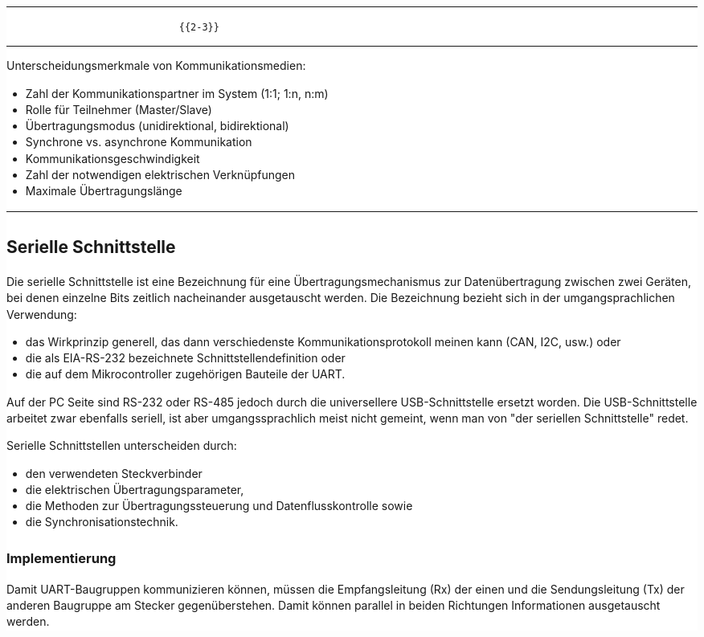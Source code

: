 
********************************************************************************

                                  {{2-3}}
********************************************************************************

Unterscheidungsmerkmale von Kommunikationsmedien:

+ Zahl der Kommunikationspartner im System (1:1; 1:n, n:m)
+ Rolle für Teilnehmer (Master/Slave)
+ Übertragungsmodus (unidirektional, bidirektional)
+ Synchrone vs. asynchrone Kommunikation  
+ Kommunikationsgeschwindigkeit
+ Zahl der notwendigen elektrischen Verknüpfungen
+ Maximale Übertragungslänge

********************************************************************************

[^TexasInstruments]: Texas Instruments, CMOS BCD-to-Seven-Segement Latch/Decoder/Driver, [Link](https://www.ti.com/lit/ds/symlink/cd4543b.pdf?ts=1612176181441&ref_url=https%253A%252F%252Fwww.google.com%252F)

[^ATmega640]: Firma Microchip, ATmega640/V-1280/V-1281/V-2560/V-2561/V Data Sheet, [Link](https://ww1.microchip.com/downloads/en/DeviceDoc/ATmega640-1280-1281-2560-2561-Datasheet-DS40002211A.pdf)

## Serielle Schnittstelle

Die serielle Schnittstelle ist eine Bezeichnung für eine Übertragungsmechanismus zur Datenübertragung zwischen zwei Geräten, bei denen einzelne Bits zeitlich nacheinander ausgetauscht werden. Die Bezeichnung bezieht sich in der umgangsprachlichen Verwendung:

+ das Wirkprinzip generell, das dann verschiedenste Kommunikationsprotokoll meinen kann (CAN, I2C, usw.) oder
+ die als EIA-RS-232 bezeichnete Schnittstellendefinition oder
+ die auf dem Mikrocontroller zugehörigen Bauteile der UART.

Auf der PC Seite sind RS-232 oder RS-485 jedoch durch die universellere USB-Schnittstelle ersetzt worden. Die USB-Schnittstelle arbeitet zwar ebenfalls seriell, ist aber umgangssprachlich meist nicht gemeint, wenn man von "der seriellen Schnittstelle" redet.

Serielle Schnittstellen unterscheiden durch:

+ den verwendeten Steckverbinder
+ die elektrischen Übertragungsparameter,
+ die Methoden zur Übertragungssteuerung und Datenflusskontrolle sowie
+ die Synchronisationstechnik.

### Implementierung

Damit UART-Baugruppen kommunizieren können, müssen die Empfangsleitung (Rx) der einen und die Sendungsleitung (Tx) der anderen Baugruppe am Stecker gegenüberstehen. Damit können parallel in beiden Richtungen Informationen ausgetauscht werden.


[^WikiUART]: Wikipedia, Autor Chris828, Der asynchrone serielle Datenstrom, wie ihn ein sog. CMOS-UART erzeugt (logisch 0 und 1). Das untere Diagramm zeigt die dazu invertierten Spannungspegel auf der RS-232-Schnittstelle. [Wikimedia RS232](https://de.wikipedia.org/wiki/Universal_Asynchronous_Receiver_Transmitter#/media/Datei:RS-232_timing.svg)
[^Wiki485]: Wikipedia, Autor Roy Vegard Ovesen, Waveform example of sending char 0xD3 by RS422/485. [Wikimedia RS232](https://commons.wikimedia.org/wiki/File:RS-485_waveform.svg)
[^AtMega328]: Firma Microchip, Handbuch AtMega328, http://ww1.microchip.com/downloads/en/DeviceDoc/ATmega48A-PA-88A-PA-168A-PA-328-P-DS-DS40002061A.pdf
[^WikiI2Cnetwork]: Wikipedia, Autor Cburnett,  Sample Inter-Integrated Circuit (I²C) schematic with one master (a microcontroller) and three slave nodes (an analog-to-digital converter (ADC), a digital-to-analog converter (DAC), and a microcontroller) [Wikimedia I2C](https://commons.wikimedia.org/wiki/File:I2C.svg)
[^PCF8574]: Datenblatt Texas Instruments, [TI_PCF8574](https://www.ti.com/lit/ds/symlink/pcf8574.pdf?ts=1621388532534&ref_url=https%253A%252F%252Fwww.google.com%252F)
[^WikiI2Csignal]: Wikipedia, Autor Marcin Floryan,  Sample Inter-Integrated Circuit (I²C) schematic with one master (a microcontroller) and three slave nodes (an analog-to-digital converter (ADC), a digital-to-analog converter (DAC), and a microcontroller) [Wikimedia I2C](https://commons.wikimedia.org/wiki/File:I2C.svg)
[^AtMega328]: Firma Microchip, Handbuch AtMega328, http://ww1.microchip.com/downloads/en/DeviceDoc/ATmega48A-PA-88A-PA-168A-PA-328-P-DS-DS40002061A.pdf
[^AtMega328]: Firma Microchip, Handbuch AtMega328, http://ww1.microchip.com/downloads/en/DeviceDoc/ATmega48A-PA-88A-PA-168A-PA-328-P-DS-DS40002061A.pdf
[^WikipdeiaSPI]: Wikipedia, Autor en:User:Cburnett, [Link](https://de.wikipedia.org/wiki/Serial_Peripheral_Interface)
[^AtMega328]: Firma Microchip, Handbuch AtMega328, http://ww1.microchip.com/downloads/en/DeviceDoc/ATmega48A-PA-88A-PA-168A-PA-328-P-DS-DS40002061A.pdf
